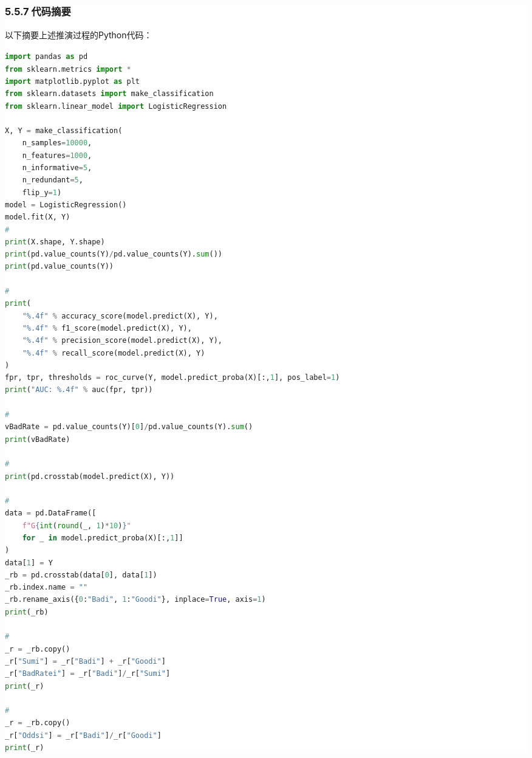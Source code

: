 
### 5.5.7 代码摘要

以下摘要上述推演过程的Python代码：

```python
import pandas as pd
from sklearn.metrics import *
import matplotlib.pyplot as plt
from sklearn.datasets import make_classification
from sklearn.linear_model import LogisticRegression

X, Y = make_classification(
    n_samples=10000, 
    n_features=1000, 
    n_informative=5, 
    n_redundant=5, 
    flip_y=1)
model = LogisticRegression()
model.fit(X, Y)
#
print(X.shape, Y.shape)
print(pd.value_counts(Y)/pd.value_counts(Y).sum())
print(pd.value_counts(Y))

#
print(
    "%.4f" % accuracy_score(model.predict(X), Y),
    "%.4f" % f1_score(model.predict(X), Y),
    "%.4f" % precision_score(model.predict(X), Y),
    "%.4f" % recall_score(model.predict(X), Y)
)
fpr, tpr, thresholds = roc_curve(Y, model.predict_proba(X)[:,1], pos_label=1)
print("AUC: %.4f" % auc(fpr, tpr))

#
vBadRate = pd.value_counts(Y)[0]/pd.value_counts(Y).sum()
print(vBadRate)

#
print(pd.crosstab(model.predict(X), Y))

#
data = pd.DataFrame([
    f"G{int(round(_, 1)*10)}" 
    for _ in model.predict_proba(X)[:,1]]
)
data[1] = Y
_rb = pd.crosstab(data[0], data[1])
_rb.index.name = ""
_rb.rename_axis({0:"Badi", 1:"Goodi"}, inplace=True, axis=1)
print(_rb)

#
_r = _rb.copy()
_r["Sumi"] = _r["Badi"] + _r["Goodi"]
_r["BadRatei"] = _r["Badi"]/_r["Sumi"]
print(_r)

#
_r = _rb.copy()
_r["Oddsi"] = _r["Badi"]/_r["Goodi"]
print(_r)

```